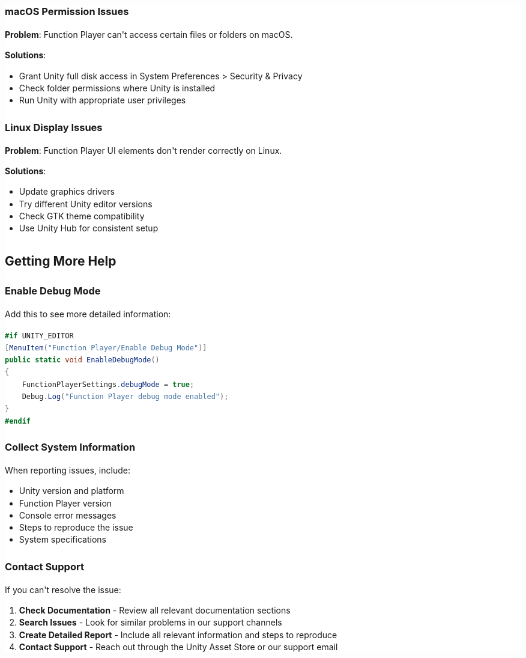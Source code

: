 ### macOS Permission Issues

**Problem**: Function Player can't access certain files or folders on macOS.

**Solutions**:
- Grant Unity full disk access in System Preferences > Security & Privacy
- Check folder permissions where Unity is installed
- Run Unity with appropriate user privileges

### Linux Display Issues

**Problem**: Function Player UI elements don't render correctly on Linux.

**Solutions**:
- Update graphics drivers
- Try different Unity editor versions
- Check GTK theme compatibility
- Use Unity Hub for consistent setup

## Getting More Help

### Enable Debug Mode

Add this to see more detailed information:

```csharp
#if UNITY_EDITOR
[MenuItem("Function Player/Enable Debug Mode")]
public static void EnableDebugMode()
{
    FunctionPlayerSettings.debugMode = true;
    Debug.Log("Function Player debug mode enabled");
}
#endif
```

### Collect System Information

When reporting issues, include:
- Unity version and platform
- Function Player version
- Console error messages
- Steps to reproduce the issue
- System specifications

### Contact Support

If you can't resolve the issue:

1. **Check Documentation** - Review all relevant documentation sections
2. **Search Issues** - Look for similar problems in our support channels
3. **Create Detailed Report** - Include all relevant information and steps to reproduce
4. **Contact Support** - Reach out through the Unity Asset Store or our support email
